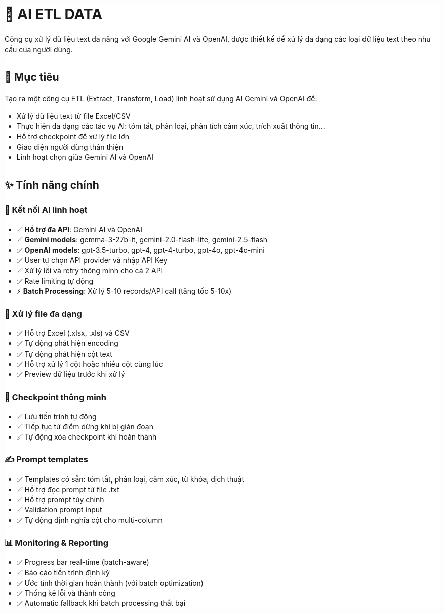 # 🚀 AI ETL DATA

Công cụ xử lý dữ liệu text đa năng với Google Gemini AI và OpenAI, được thiết kế để xử lý đa dạng các loại dữ liệu text theo nhu cầu của người dùng.

## 🎯 Mục tiêu

Tạo ra một công cụ ETL (Extract, Transform, Load) linh hoạt sử dụng AI Gemini và OpenAI để:
- Xử lý dữ liệu text từ file Excel/CSV
- Thực hiện đa dạng các tác vụ AI: tóm tắt, phân loại, phân tích cảm xúc, trích xuất thông tin...
- Hỗ trợ checkpoint để xử lý file lớn
- Giao diện người dùng thân thiện
- Linh hoạt chọn giữa Gemini AI và OpenAI

## ✨ Tính năng chính

### 🤖 Kết nối AI linh hoạt
- ✅ **Hỗ trợ đa API**: Gemini AI và OpenAI
- ✅ **Gemini models**: gemma-3-27b-it, gemini-2.0-flash-lite, gemini-2.5-flash
- ✅ **OpenAI models**: gpt-3.5-turbo, gpt-4, gpt-4-turbo, gpt-4o, gpt-4o-mini
- ✅ User tự chọn API provider và nhập API Key
- ✅ Xử lý lỗi và retry thông minh cho cả 2 API
- ✅ Rate limiting tự động
- ⚡ **Batch Processing**: Xử lý 5-10 records/API call (tăng tốc 5-10x)

### 📁 Xử lý file đa dạng
- ✅ Hỗ trợ Excel (.xlsx, .xls) và CSV
- ✅ Tự động phát hiện encoding
- ✅ Tự động phát hiện cột text
- ✅ Hỗ trợ xử lý 1 cột hoặc nhiều cột cùng lúc
- ✅ Preview dữ liệu trước khi xử lý

### 💾 Checkpoint thông minh
- ✅ Lưu tiến trình tự động
- ✅ Tiếp tục từ điểm dừng khi bị gián đoạn
- ✅ Tự động xóa checkpoint khi hoàn thành

### ✍️ Prompt templates
- ✅ Templates có sẵn: tóm tắt, phân loại, cảm xúc, từ khóa, dịch thuật
- ✅ Hỗ trợ đọc prompt từ file .txt
- ✅ Hỗ trợ prompt tùy chỉnh
- ✅ Validation prompt input
- ✅ Tự động định nghĩa cột cho multi-column

### 📊 Monitoring & Reporting
- ✅ Progress bar real-time (batch-aware)
- ✅ Báo cáo tiến trình định kỳ
- ✅ Ước tính thời gian hoàn thành (với batch optimization)
- ✅ Thống kê lỗi và thành công
- ✅ Automatic fallback khi batch processing thất bại

